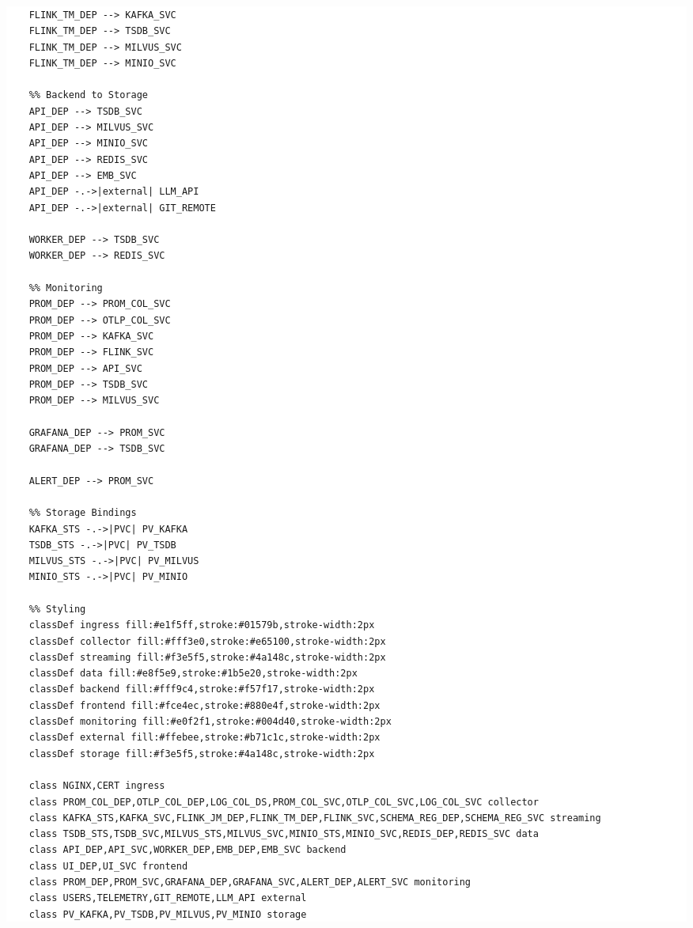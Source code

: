 ```mermaid
    FLINK_TM_DEP --> KAFKA_SVC
    FLINK_TM_DEP --> TSDB_SVC
    FLINK_TM_DEP --> MILVUS_SVC
    FLINK_TM_DEP --> MINIO_SVC

    %% Backend to Storage
    API_DEP --> TSDB_SVC
    API_DEP --> MILVUS_SVC
    API_DEP --> MINIO_SVC
    API_DEP --> REDIS_SVC
    API_DEP --> EMB_SVC
    API_DEP -.->|external| LLM_API
    API_DEP -.->|external| GIT_REMOTE

    WORKER_DEP --> TSDB_SVC
    WORKER_DEP --> REDIS_SVC

    %% Monitoring
    PROM_DEP --> PROM_COL_SVC
    PROM_DEP --> OTLP_COL_SVC
    PROM_DEP --> KAFKA_SVC
    PROM_DEP --> FLINK_SVC
    PROM_DEP --> API_SVC
    PROM_DEP --> TSDB_SVC
    PROM_DEP --> MILVUS_SVC

    GRAFANA_DEP --> PROM_SVC
    GRAFANA_DEP --> TSDB_SVC

    ALERT_DEP --> PROM_SVC

    %% Storage Bindings
    KAFKA_STS -.->|PVC| PV_KAFKA
    TSDB_STS -.->|PVC| PV_TSDB
    MILVUS_STS -.->|PVC| PV_MILVUS
    MINIO_STS -.->|PVC| PV_MINIO

    %% Styling
    classDef ingress fill:#e1f5ff,stroke:#01579b,stroke-width:2px
    classDef collector fill:#fff3e0,stroke:#e65100,stroke-width:2px
    classDef streaming fill:#f3e5f5,stroke:#4a148c,stroke-width:2px
    classDef data fill:#e8f5e9,stroke:#1b5e20,stroke-width:2px
    classDef backend fill:#fff9c4,stroke:#f57f17,stroke-width:2px
    classDef frontend fill:#fce4ec,stroke:#880e4f,stroke-width:2px
    classDef monitoring fill:#e0f2f1,stroke:#004d40,stroke-width:2px
    classDef external fill:#ffebee,stroke:#b71c1c,stroke-width:2px
    classDef storage fill:#f3e5f5,stroke:#4a148c,stroke-width:2px

    class NGINX,CERT ingress
    class PROM_COL_DEP,OTLP_COL_DEP,LOG_COL_DS,PROM_COL_SVC,OTLP_COL_SVC,LOG_COL_SVC collector
    class KAFKA_STS,KAFKA_SVC,FLINK_JM_DEP,FLINK_TM_DEP,FLINK_SVC,SCHEMA_REG_DEP,SCHEMA_REG_SVC streaming
    class TSDB_STS,TSDB_SVC,MILVUS_STS,MILVUS_SVC,MINIO_STS,MINIO_SVC,REDIS_DEP,REDIS_SVC data
    class API_DEP,API_SVC,WORKER_DEP,EMB_DEP,EMB_SVC backend
    class UI_DEP,UI_SVC frontend
    class PROM_DEP,PROM_SVC,GRAFANA_DEP,GRAFANA_SVC,ALERT_DEP,ALERT_SVC monitoring
    class USERS,TELEMETRY,GIT_REMOTE,LLM_API external
    class PV_KAFKA,PV_TSDB,PV_MILVUS,PV_MINIO storage
```
